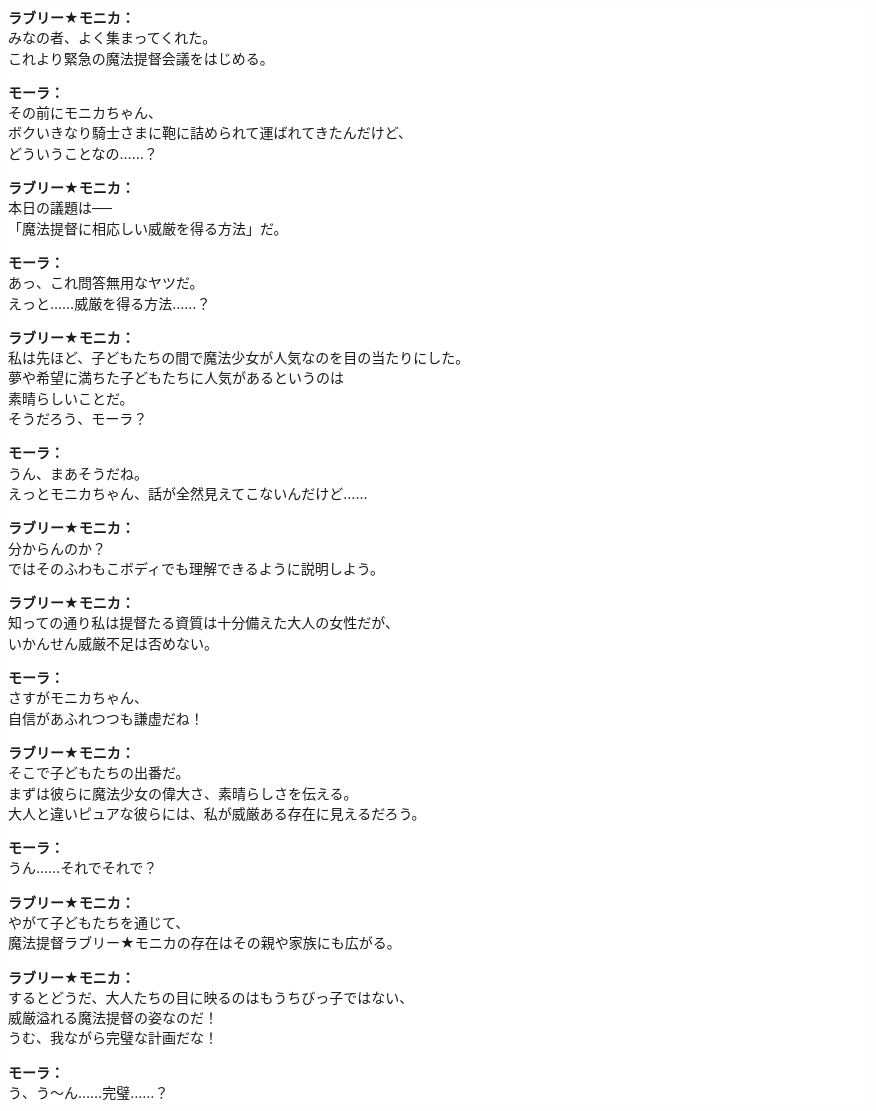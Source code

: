 **ラブリー★モニカ：**  
みなの者、よく集まってくれた。  
これより緊急の魔法提督会議をはじめる。  
  
**モーラ：**  
その前にモニカちゃん、  
ボクいきなり騎士さまに鞄に詰められて運ばれてきたんだけど、  
どういうことなの……？  
  
**ラブリー★モニカ：**  
本日の議題は──  
「魔法提督に相応しい威厳を得る方法」だ。  
  
**モーラ：**  
あっ、これ問答無用なヤツだ。  
えっと……威厳を得る方法……？  
  
**ラブリー★モニカ：**  
私は先ほど、子どもたちの間で魔法少女が人気なのを目の当たりにした。  
夢や希望に満ちた子どもたちに人気があるというのは  
素晴らしいことだ。  
そうだろう、モーラ？  
  
**モーラ：**  
うん、まあそうだね。  
えっとモニカちゃん、話が全然見えてこないんだけど……  
  
**ラブリー★モニカ：**  
分からんのか？  
ではそのふわもこボディでも理解できるように説明しよう。  
  
**ラブリー★モニカ：**  
知っての通り私は提督たる資質は十分備えた大人の女性だが、  
いかんせん威厳不足は否めない。  
  
**モーラ：**  
さすがモニカちゃん、  
自信があふれつつも謙虚だね！  
  
**ラブリー★モニカ：**  
そこで子どもたちの出番だ。  
まずは彼らに魔法少女の偉大さ、素晴らしさを伝える。  
大人と違いピュアな彼らには、私が威厳ある存在に見えるだろう。  
  
**モーラ：**  
うん……それでそれで？  
  
**ラブリー★モニカ：**  
やがて子どもたちを通じて、  
魔法提督ラブリー★モニカの存在はその親や家族にも広がる。  
  
**ラブリー★モニカ：**  
するとどうだ、大人たちの目に映るのはもうちびっ子ではない、  
威厳溢れる魔法提督の姿なのだ！  
うむ、我ながら完璧な計画だな！  
  
**モーラ：**  
う、う～ん……完璧……？  
  